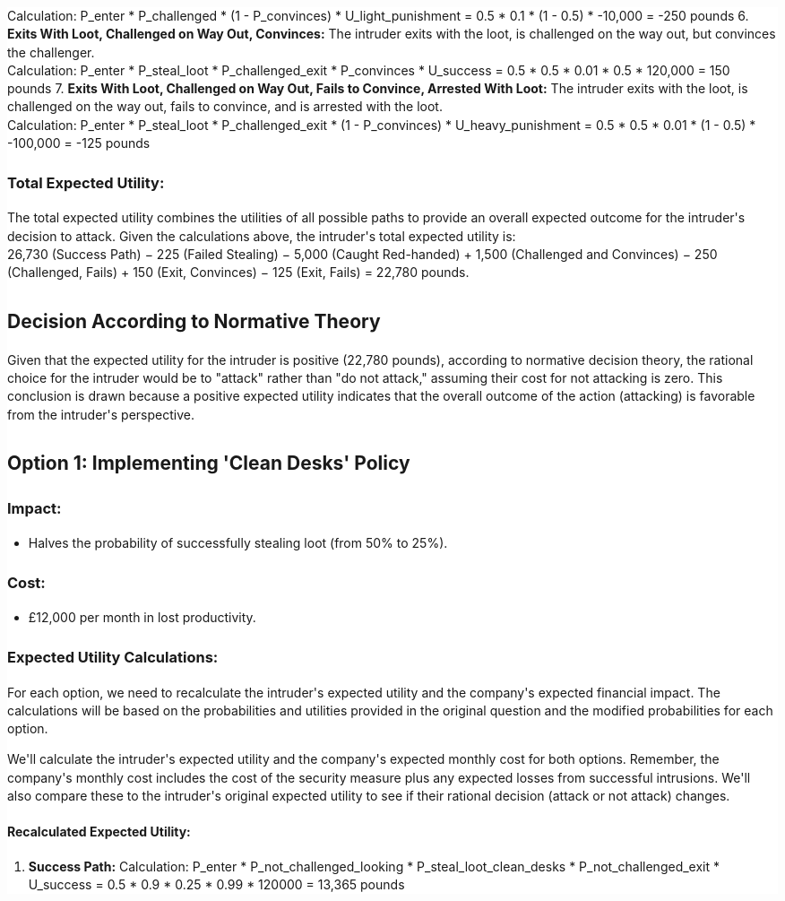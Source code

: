    Calculation: P_enter * P_challenged * (1 - P_convinces) * U_light_punishment = 0.5 * 0.1 * (1 - 0.5) * -10,000 = -250 pounds
6. **Exits With Loot, Challenged on Way Out, Convinces:** The intruder exits with the loot, is challenged on the way out, but convinces the challenger.  
   Calculation: P_enter * P_steal_loot * P_challenged_exit * P_convinces * U_success = 0.5 * 0.5 * 0.01 * 0.5 * 120,000 = 150 pounds
7. **Exits With Loot, Challenged on Way Out, Fails to Convince, Arrested With Loot:** The intruder exits with the loot, is challenged on the way out, fails to convince, and is arrested with the loot.  
   Calculation: P_enter * P_steal_loot * P_challenged_exit * (1 - P_convinces) * U_heavy_punishment = 0.5 * 0.5 * 0.01 * (1 - 0.5) * -100,000 = -125 pounds

### Total Expected Utility:

The total expected utility combines the utilities of all possible paths to provide an overall expected outcome for the intruder's decision to attack. Given the calculations above, the intruder's total expected utility is:  
26,730 (Success Path) − 225 (Failed Stealing) − 5,000 (Caught Red-handed) + 1,500 (Challenged and Convinces) − 250 (Challenged, Fails) + 150 (Exit, Convinces) − 125 (Exit, Fails) = 22,780 pounds.

## Decision According to Normative Theory

Given that the expected utility for the intruder is positive (22,780 pounds), according to normative decision theory, the rational choice for the intruder would be to "attack" rather than "do not attack," assuming their cost for not attacking is zero. This conclusion is drawn because a positive expected utility indicates that the overall outcome of the action (attacking) is favorable from the intruder's perspective.

## Option 1: Implementing 'Clean Desks' Policy

### Impact:

- Halves the probability of successfully stealing loot (from 50% to 25%).

### Cost:

- £12,000 per month in lost productivity.

### Expected Utility Calculations:

For each option, we need to recalculate the intruder's expected utility and the company's expected financial impact. The calculations will be based on the probabilities and utilities provided in the original question and the modified probabilities for each option.

We'll calculate the intruder's expected utility and the company's expected monthly cost for both options. Remember, the company's monthly cost includes the cost of the security measure plus any expected losses from successful intrusions. We'll also compare these to the intruder's original expected utility to see if their rational decision (attack or not attack) changes.

#### Recalculated Expected Utility:

1. **Success Path:**
   Calculation: P_enter * P_not_challenged_looking * P_steal_loot_clean_desks * P_not_challenged_exit * U_success = 0.5 * 0.9 * 0.25 * 0.99 * 120000 = 13,365 pounds
